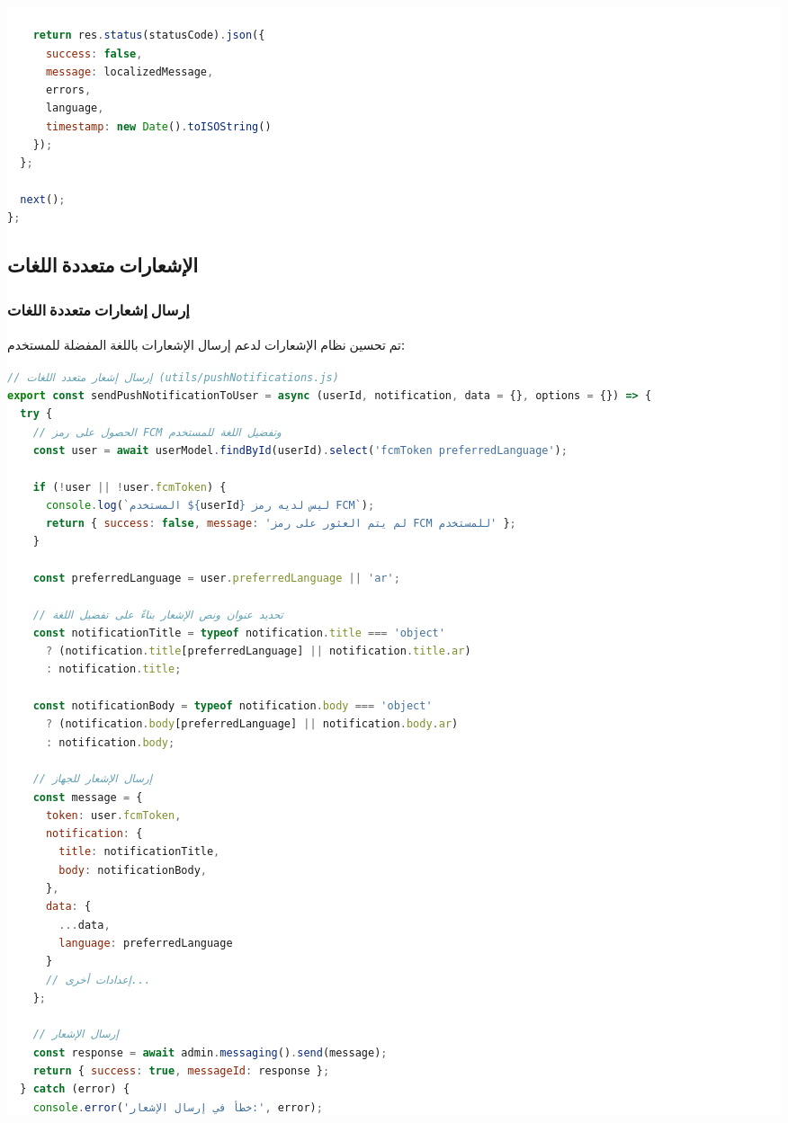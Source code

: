 ```javascript
    
    return res.status(statusCode).json({
      success: false,
      message: localizedMessage,
      errors,
      language,
      timestamp: new Date().toISOString()
    });
  };
  
  next();
};
```

## الإشعارات متعددة اللغات

### إرسال إشعارات متعددة اللغات

تم تحسين نظام الإشعارات لدعم إرسال الإشعارات باللغة المفضلة للمستخدم:

```javascript
// إرسال إشعار متعدد اللغات (utils/pushNotifications.js)
export const sendPushNotificationToUser = async (userId, notification, data = {}, options = {}) => {
  try {
    // الحصول على رمز FCM وتفضيل اللغة للمستخدم
    const user = await userModel.findById(userId).select('fcmToken preferredLanguage');
    
    if (!user || !user.fcmToken) {
      console.log(`المستخدم ${userId} ليس لديه رمز FCM`);
      return { success: false, message: 'لم يتم العثور على رمز FCM للمستخدم' };
    }
    
    const preferredLanguage = user.preferredLanguage || 'ar';
    
    // تحديد عنوان ونص الإشعار بناءً على تفضيل اللغة
    const notificationTitle = typeof notification.title === 'object' 
      ? (notification.title[preferredLanguage] || notification.title.ar) 
      : notification.title;
      
    const notificationBody = typeof notification.body === 'object' 
      ? (notification.body[preferredLanguage] || notification.body.ar) 
      : notification.body;
    
    // إرسال الإشعار للجهاز
    const message = {
      token: user.fcmToken,
      notification: {
        title: notificationTitle,
        body: notificationBody,
      },
      data: {
        ...data,
        language: preferredLanguage
      }
      // إعدادات أخرى...
    };
    
    // إرسال الإشعار
    const response = await admin.messaging().send(message);
    return { success: true, messageId: response };
  } catch (error) {
    console.error('خطأ في إرسال الإشعار:', error);
```